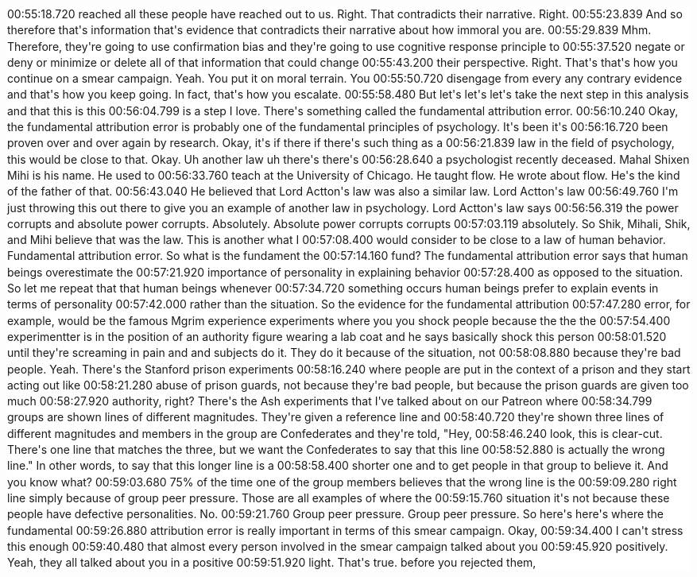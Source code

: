 00:55:18.720 reached all these people have reached out to us. Right. That contradicts their narrative. Right.
00:55:23.839 And so therefore that's information that's evidence that contradicts their narrative about how immoral you are.
00:55:29.839 Mhm. Therefore, they're going to use confirmation bias and they're going to use cognitive response principle to
00:55:37.520 negate or deny or minimize or delete all of that information that could change
00:55:43.200 their perspective. Right. That's that's how you continue on a smear campaign. Yeah. You put it on moral terrain. You
00:55:50.720 disengage from every any contrary evidence and that's how you keep going. In fact, that's how you escalate.
00:55:58.480 But let's let's let's take the next step in this analysis and that this is this
00:56:04.799 is a step I love. There's something called the fundamental attribution error.
00:56:10.240 Okay, the fundamental attribution error is probably one of the fundamental principles of psychology. It's been it's
00:56:16.720 been proven over and over again by research. Okay, it's if there if there's such thing as a
00:56:21.839 law in the field of psychology, this would be close to that. Okay. Uh another law uh there's there's
00:56:28.640 a psychologist recently deceased. Mahal Shixen Mihi is his name. He used to
00:56:33.760 teach at the University of Chicago. He taught flow. He wrote about flow. He's the kind of the father of that.
00:56:43.040 He believed that Lord Actton's law was also a similar law. Lord Actton's law
00:56:49.760 I'm just throwing this out there to give you an example of another law in psychology. Lord Actton's law says
00:56:56.319 the power corrupts and absolute power corrupts. Absolutely. Absolute power corrupts corrupts
00:57:03.119 absolutely. So Shik, Mihali, Shik, and Mihi believe that was the law. This is another what I
00:57:08.400 would consider to be close to a law of human behavior. Fundamental attribution error. So what is the fundament the
00:57:14.160 fund? The fundamental attribution error says that human beings overestimate the
00:57:21.920 importance of personality in explaining behavior
00:57:28.400 as opposed to the situation. So let me repeat that that human beings whenever
00:57:34.720 something occurs human beings prefer to explain events in terms of personality
00:57:42.000 rather than the situation. So the evidence for the fundamental attribution
00:57:47.280 error, for example, would be the famous Mgrim experience experiments where you you shock people because the the the
00:57:54.400 experimentter is in the position of an authority figure wearing a lab coat and he says basically shock this person
00:58:01.520 until they're screaming in pain and and subjects do it. They do it because of the situation, not
00:58:08.880 because they're bad people. Yeah. There's the Stanford prison experiments
00:58:16.240 where people are put in the context of a prison and they start acting out like
00:58:21.280 abuse of prison guards, not because they're bad people, but because the prison guards are given too much
00:58:27.920 authority, right? There's the Ash experiments that I've talked about on our Patreon where
00:58:34.799 groups are shown lines of different magnitudes. They're given a reference line and
00:58:40.720 they're shown three lines of different magnitudes and members in the group are Confederates and they're told, "Hey,
00:58:46.240 look, this is clear-cut. There's one line that matches the three, but we want the Confederates to say that this line
00:58:52.880 is actually the wrong line." In other words, to say that this longer line is a
00:58:58.400 shorter one and to get people in that group to believe it. And you know what?
00:59:03.680 75% of the time one of the group members believes that the wrong line is the
00:59:09.280 right line simply because of group peer pressure. Those are all examples of where the
00:59:15.760 situation it's not because these people have defective personalities. No.
00:59:21.760 Group peer pressure. Group peer pressure. So here's here's where the fundamental
00:59:26.880 attribution error is really important in terms of this smear campaign. Okay,
00:59:34.400 I can't stress this enough
00:59:40.480 that almost every person involved in the smear campaign talked about you
00:59:45.920 positively. Yeah, they all talked about you in a positive
00:59:51.920 light. That's true. before you rejected them,